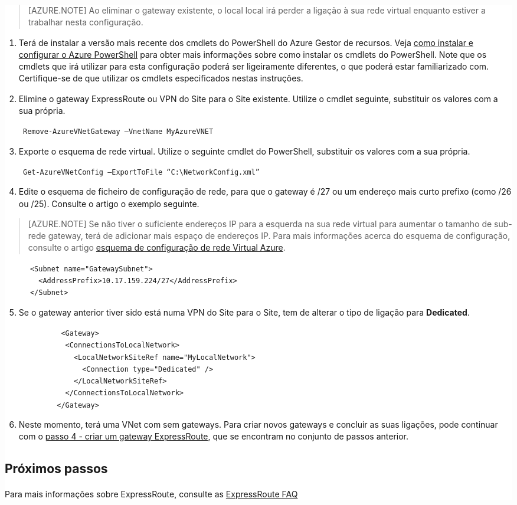 >[AZURE.NOTE] Ao eliminar o gateway existente, o local local irá perder a ligação à sua rede virtual enquanto estiver a trabalhar nesta configuração.

1. Terá de instalar a versão mais recente dos cmdlets do PowerShell do Azure Gestor de recursos. Veja [como instalar e configurar o Azure PowerShell](../powershell-install-configure.md) para obter mais informações sobre como instalar os cmdlets do PowerShell. Note que os cmdlets que irá utilizar para esta configuração poderá ser ligeiramente diferentes, o que poderá estar familiarizado com. Certifique-se de que utilizar os cmdlets especificados nestas instruções. 

2. Elimine o gateway ExpressRoute ou VPN do Site para o Site existente. Utilize o cmdlet seguinte, substituir os valores com a sua própria.

        Remove-AzureVNetGateway –VnetName MyAzureVNET

3. Exporte o esquema de rede virtual. Utilize o seguinte cmdlet do PowerShell, substituir os valores com a sua própria.

        Get-AzureVNetConfig –ExportToFile “C:\NetworkConfig.xml”

4. Edite o esquema de ficheiro de configuração de rede, para que o gateway é /27 ou um endereço mais curto prefixo (como /26 ou /25). Consulte o artigo o exemplo seguinte. 
>[AZURE.NOTE] Se não tiver o suficiente endereços IP para a esquerda na sua rede virtual para aumentar o tamanho de sub-rede gateway, terá de adicionar mais espaço de endereços IP. Para mais informações acerca do esquema de configuração, consulte o artigo [esquema de configuração de rede Virtual Azure](https://msdn.microsoft.com/library/azure/jj157100.aspx).

          <Subnet name="GatewaySubnet">
            <AddressPrefix>10.17.159.224/27</AddressPrefix>
          </Subnet>

5. Se o gateway anterior tiver sido está numa VPN do Site para o Site, tem de alterar o tipo de ligação para **Dedicated**.

                 <Gateway>
                  <ConnectionsToLocalNetwork>
                    <LocalNetworkSiteRef name="MyLocalNetwork">
                      <Connection type="Dedicated" />
                    </LocalNetworkSiteRef>
                  </ConnectionsToLocalNetwork>
                </Gateway>

6. Neste momento, terá uma VNet com sem gateways. Para criar novos gateways e concluir as suas ligações, pode continuar com o [passo 4 - criar um gateway ExpressRoute](#gw), que se encontram no conjunto de passos anterior.

## <a name="next-steps"></a>Próximos passos

Para mais informações sobre ExpressRoute, consulte as [ExpressRoute FAQ](expressroute-faqs.md)
